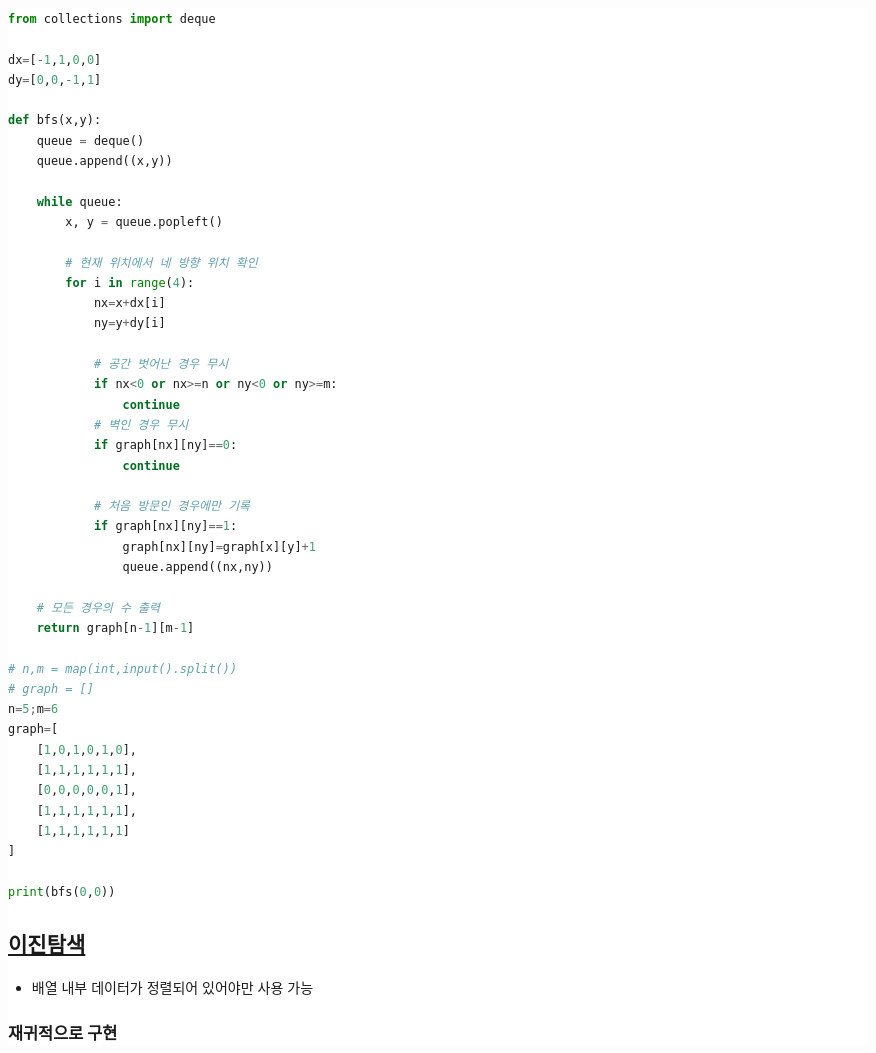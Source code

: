 ```python
from collections import deque

dx=[-1,1,0,0]
dy=[0,0,-1,1]

def bfs(x,y):
    queue = deque()
    queue.append((x,y))

    while queue:
        x, y = queue.popleft()

        # 현재 위치에서 네 방향 위치 확인
        for i in range(4):
            nx=x+dx[i]
            ny=y+dy[i]
            
            # 공간 벗어난 경우 무시
            if nx<0 or nx>=n or ny<0 or ny>=m:
                continue
            # 벽인 경우 무시
            if graph[nx][ny]==0:
                continue
            
            # 처음 방문인 경우에만 기록
            if graph[nx][ny]==1:
                graph[nx][ny]=graph[x][y]+1
                queue.append((nx,ny))
    
    # 모든 경우의 수 출력
    return graph[n-1][m-1]

# n,m = map(int,input().split())
# graph = []
n=5;m=6
graph=[
    [1,0,1,0,1,0],
    [1,1,1,1,1,1],
    [0,0,0,0,0,1],
    [1,1,1,1,1,1],
    [1,1,1,1,1,1]
]

print(bfs(0,0))
```

## [이진탐색](#Contents)

- 배열 내부 데이터가 정렬되어 있어야만 사용 가능

### 재귀적으로 구현

